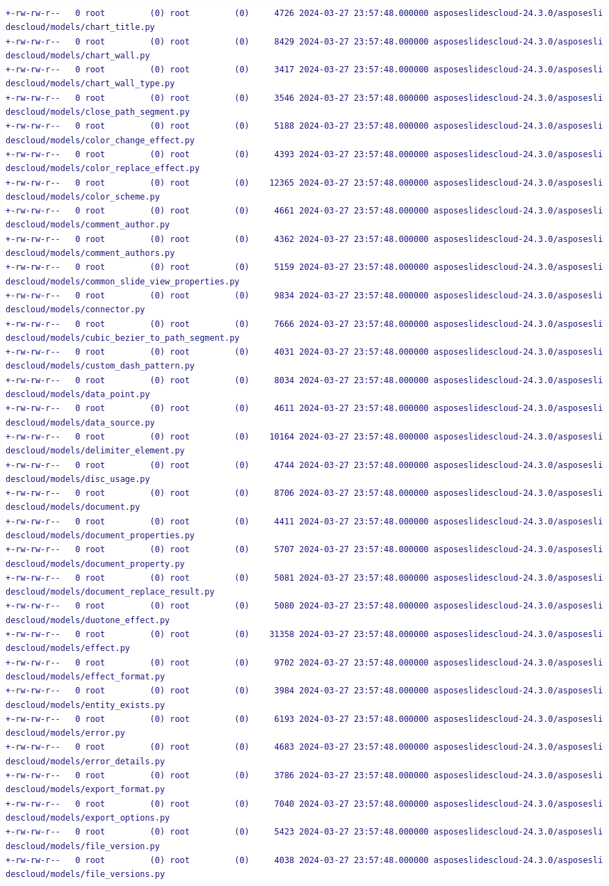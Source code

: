 ```diff
+-rw-rw-r--   0 root         (0) root         (0)     4726 2024-03-27 23:57:48.000000 asposeslidescloud-24.3.0/asposeslidescloud/models/chart_title.py
+-rw-rw-r--   0 root         (0) root         (0)     8429 2024-03-27 23:57:48.000000 asposeslidescloud-24.3.0/asposeslidescloud/models/chart_wall.py
+-rw-rw-r--   0 root         (0) root         (0)     3417 2024-03-27 23:57:48.000000 asposeslidescloud-24.3.0/asposeslidescloud/models/chart_wall_type.py
+-rw-rw-r--   0 root         (0) root         (0)     3546 2024-03-27 23:57:48.000000 asposeslidescloud-24.3.0/asposeslidescloud/models/close_path_segment.py
+-rw-rw-r--   0 root         (0) root         (0)     5188 2024-03-27 23:57:48.000000 asposeslidescloud-24.3.0/asposeslidescloud/models/color_change_effect.py
+-rw-rw-r--   0 root         (0) root         (0)     4393 2024-03-27 23:57:48.000000 asposeslidescloud-24.3.0/asposeslidescloud/models/color_replace_effect.py
+-rw-rw-r--   0 root         (0) root         (0)    12365 2024-03-27 23:57:48.000000 asposeslidescloud-24.3.0/asposeslidescloud/models/color_scheme.py
+-rw-rw-r--   0 root         (0) root         (0)     4661 2024-03-27 23:57:48.000000 asposeslidescloud-24.3.0/asposeslidescloud/models/comment_author.py
+-rw-rw-r--   0 root         (0) root         (0)     4362 2024-03-27 23:57:48.000000 asposeslidescloud-24.3.0/asposeslidescloud/models/comment_authors.py
+-rw-rw-r--   0 root         (0) root         (0)     5159 2024-03-27 23:57:48.000000 asposeslidescloud-24.3.0/asposeslidescloud/models/common_slide_view_properties.py
+-rw-rw-r--   0 root         (0) root         (0)     9834 2024-03-27 23:57:48.000000 asposeslidescloud-24.3.0/asposeslidescloud/models/connector.py
+-rw-rw-r--   0 root         (0) root         (0)     7666 2024-03-27 23:57:48.000000 asposeslidescloud-24.3.0/asposeslidescloud/models/cubic_bezier_to_path_segment.py
+-rw-rw-r--   0 root         (0) root         (0)     4031 2024-03-27 23:57:48.000000 asposeslidescloud-24.3.0/asposeslidescloud/models/custom_dash_pattern.py
+-rw-rw-r--   0 root         (0) root         (0)     8034 2024-03-27 23:57:48.000000 asposeslidescloud-24.3.0/asposeslidescloud/models/data_point.py
+-rw-rw-r--   0 root         (0) root         (0)     4611 2024-03-27 23:57:48.000000 asposeslidescloud-24.3.0/asposeslidescloud/models/data_source.py
+-rw-rw-r--   0 root         (0) root         (0)    10164 2024-03-27 23:57:48.000000 asposeslidescloud-24.3.0/asposeslidescloud/models/delimiter_element.py
+-rw-rw-r--   0 root         (0) root         (0)     4744 2024-03-27 23:57:48.000000 asposeslidescloud-24.3.0/asposeslidescloud/models/disc_usage.py
+-rw-rw-r--   0 root         (0) root         (0)     8706 2024-03-27 23:57:48.000000 asposeslidescloud-24.3.0/asposeslidescloud/models/document.py
+-rw-rw-r--   0 root         (0) root         (0)     4411 2024-03-27 23:57:48.000000 asposeslidescloud-24.3.0/asposeslidescloud/models/document_properties.py
+-rw-rw-r--   0 root         (0) root         (0)     5707 2024-03-27 23:57:48.000000 asposeslidescloud-24.3.0/asposeslidescloud/models/document_property.py
+-rw-rw-r--   0 root         (0) root         (0)     5081 2024-03-27 23:57:48.000000 asposeslidescloud-24.3.0/asposeslidescloud/models/document_replace_result.py
+-rw-rw-r--   0 root         (0) root         (0)     5080 2024-03-27 23:57:48.000000 asposeslidescloud-24.3.0/asposeslidescloud/models/duotone_effect.py
+-rw-rw-r--   0 root         (0) root         (0)    31358 2024-03-27 23:57:48.000000 asposeslidescloud-24.3.0/asposeslidescloud/models/effect.py
+-rw-rw-r--   0 root         (0) root         (0)     9702 2024-03-27 23:57:48.000000 asposeslidescloud-24.3.0/asposeslidescloud/models/effect_format.py
+-rw-rw-r--   0 root         (0) root         (0)     3984 2024-03-27 23:57:48.000000 asposeslidescloud-24.3.0/asposeslidescloud/models/entity_exists.py
+-rw-rw-r--   0 root         (0) root         (0)     6193 2024-03-27 23:57:48.000000 asposeslidescloud-24.3.0/asposeslidescloud/models/error.py
+-rw-rw-r--   0 root         (0) root         (0)     4683 2024-03-27 23:57:48.000000 asposeslidescloud-24.3.0/asposeslidescloud/models/error_details.py
+-rw-rw-r--   0 root         (0) root         (0)     3786 2024-03-27 23:57:48.000000 asposeslidescloud-24.3.0/asposeslidescloud/models/export_format.py
+-rw-rw-r--   0 root         (0) root         (0)     7040 2024-03-27 23:57:48.000000 asposeslidescloud-24.3.0/asposeslidescloud/models/export_options.py
+-rw-rw-r--   0 root         (0) root         (0)     5423 2024-03-27 23:57:48.000000 asposeslidescloud-24.3.0/asposeslidescloud/models/file_version.py
+-rw-rw-r--   0 root         (0) root         (0)     4038 2024-03-27 23:57:48.000000 asposeslidescloud-24.3.0/asposeslidescloud/models/file_versions.py
```